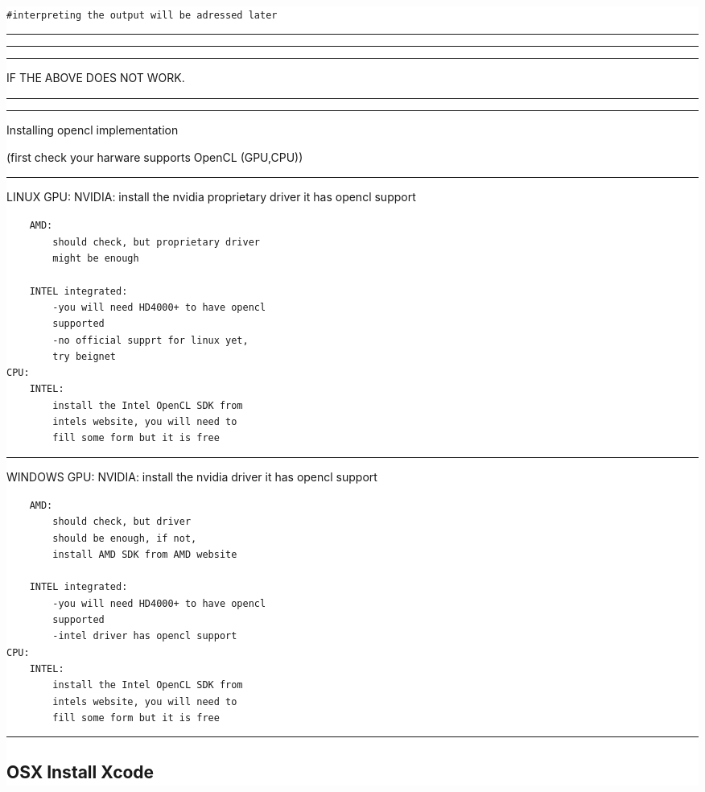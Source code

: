 	#interpreting the output will be adressed later	


-----------------------------------------------------------------
-----------------------------------------------------------------
-----------------------------------------------------------------






IF THE ABOVE DOES NOT WORK.

-----------------------------------------------------------------
-----------------------------------------------------------------
Installing opencl implementation

(first check your harware supports OpenCL (GPU,CPU))

-----------------------------------------------------------------
LINUX
	GPU:
		NVIDIA:
			install the nvidia proprietary driver
			it has opencl support

		AMD:
			should check, but proprietary driver
			might be enough
	
		INTEL integrated:
			-you will need HD4000+ to have opencl
			supported
			-no official supprt for linux yet,
			try beignet
	CPU:
		INTEL:
			install the Intel OpenCL SDK from
			intels website, you will need to
			fill some form but it is free
-----------------------------------------------------------------
WINDOWS
	GPU:
		NVIDIA:
			install the nvidia driver
			it has opencl support

		AMD:
			should check, but driver
			should be enough, if not, 
			install AMD SDK from AMD website
	
		INTEL integrated:
			-you will need HD4000+ to have opencl
			supported
			-intel driver has opencl support
	CPU:
		INTEL:
			install the Intel OpenCL SDK from
			intels website, you will need to
			fill some form but it is free
-----------------------------------------------------------------
OSX
	Install Xcode
-----------------------------------------------------------------

